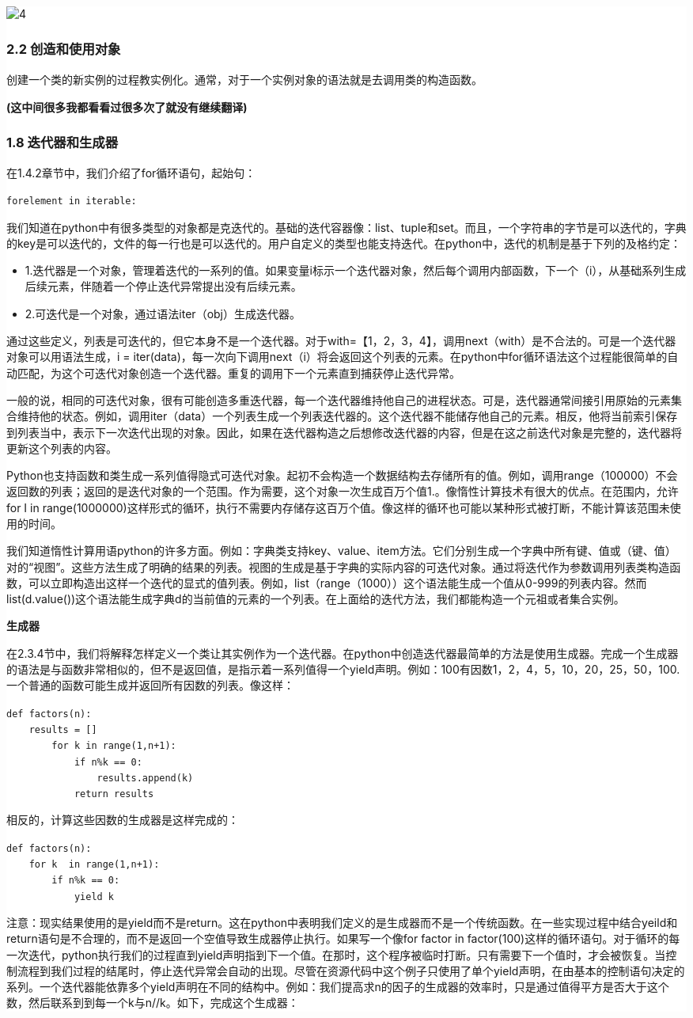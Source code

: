  ![4](E:\github\data-structure\1.book\4.png)

 

### 2.2 创造和使用对象

创建一个类的新实例的过程教实例化。通常，对于一个实例对象的语法就是去调用类的构造函数。

**(这中间很多我都看看过很多次了就没有继续翻译)**




### 1.8 迭代器和生成器

在1.4.2章节中，我们介绍了for循环语句，起始句：

```forelement in iterable:```

我们知道在python中有很多类型的对象都是克迭代的。基础的迭代容器像：list、tuple和set。而且，一个字符串的字节是可以迭代的，字典的key是可以迭代的，文件的每一行也是可以迭代的。用户自定义的类型也能支持迭代。在python中，迭代的机制是基于下列的及格约定：

- 1.迭代器是一个对象，管理着迭代的一系列的值。如果变量i标示一个迭代器对象，然后每个调用内部函数，下一个（i），从基础系列生成后续元素，伴随着一个停止迭代异常提出没有后续元素。

- 2.可迭代是一个对象，通过语法iter（obj）生成迭代器。

通过这些定义，列表是可迭代的，但它本身不是一个迭代器。对于with=【1，2，3，4】，调用next（with）是不合法的。可是一个迭代器对象可以用语法生成，i = iter(data)，每一次向下调用next（i）将会返回这个列表的元素。在python中for循环语法这个过程能很简单的自动匹配，为这个可迭代对象创造一个迭代器。重复的调用下一个元素直到捕获停止迭代异常。

一般的说，相同的可迭代对象，很有可能创造多重迭代器，每一个迭代器维持他自己的进程状态。可是，迭代器通常间接引用原始的元素集合维持他的状态。例如，调用iter（data）一个列表生成一个列表迭代器的。这个迭代器不能储存他自己的元素。相反，他将当前索引保存到列表当中，表示下一次迭代出现的对象。因此，如果在迭代器构造之后想修改迭代器的内容，但是在这之前迭代对象是完整的，迭代器将更新这个列表的内容。

Python也支持函数和类生成一系列值得隐式可迭代对象。起初不会构造一个数据结构去存储所有的值。例如，调用range（100000）不会返回数的列表；返回的是迭代对象的一个范围。作为需要，这个对象一次生成百万个值1.。像惰性计算技术有很大的优点。在范围内，允许for I in range(1000000)这样形式的循环，执行不需要内存储存这百万个值。像这样的循环也可能以某种形式被打断，不能计算该范围未使用的时间。

我们知道惰性计算用语python的许多方面。例如：字典类支持key、value、item方法。它们分别生成一个字典中所有键、值或（键、值）对的“视图”。这些方法生成了明确的结果的列表。视图的生成是基于字典的实际内容的可迭代对象。通过将迭代作为参数调用列表类构造函数，可以立即构造出这样一个迭代的显式的值列表。例如，list（range（1000））这个语法能生成一个值从0-999的列表内容。然而list(d.value())这个语法能生成字典d的当前值的元素的一个列表。在上面给的迭代方法，我们都能构造一个元祖或者集合实例。

**生成器**

在2.3.4节中，我们将解释怎样定义一个类让其实例作为一个迭代器。在python中创造迭代器最简单的方法是使用生成器。完成一个生成器的语法是与函数非常相似的，但不是返回值，是指示着一系列值得一个yield声明。例如：100有因数1，2，4，5，10，20，25，50，100.一个普通的函数可能生成并返回所有因数的列表。像这样：

```
def factors(n):
    results = []
        for k in range(1,n+1):
            if n%k == 0:
                results.append(k)
            return results
```

相反的，计算这些因数的生成器是这样完成的：

```
def factors(n):
    for k  in range(1,n+1):
        if n%k == 0:
            yield k
```

注意：现实结果使用的是yield而不是return。这在python中表明我们定义的是生成器而不是一个传统函数。在一些实现过程中结合yeild和return语句是不合理的，而不是返回一个空值导致生成器停止执行。如果写一个像for factor in factor(100)这样的循环语句。对于循环的每一次迭代，python执行我们的过程直到yield声明指到下一个值。在那时，这个程序被临时打断。只有需要下一个值时，才会被恢复。当控制流程到我们过程的结尾时，停止迭代异常会自动的出现。尽管在资源代码中这个例子只使用了单个yield声明，在由基本的控制语句决定的系列。一个迭代器能依靠多个yield声明在不同的结构中。例如：我们提高求n的因子的生成器的效率时，只是通过值得平方是否大于这个数，然后联系到到每一个k与n//k。如下，完成这个生成器：
```